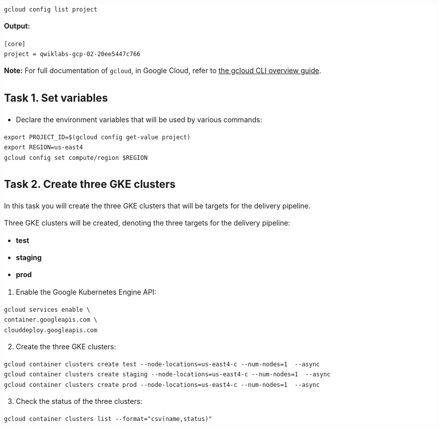 
```apache
gcloud config list project
```

**Output:**

```apache
[core]
project = qwiklabs-gcp-02-20ee5447c766
```

**Note:** For full documentation of `gcloud`, in Google Cloud, refer to [the gcloud CLI overview guide](https://cloud.google.com/sdk/gcloud).

## **Task 1. Set variables**

* Declare the environment variables that will be used by various commands:
    

```apache
export PROJECT_ID=$(gcloud config get-value project)
export REGION=us-east4
gcloud config set compute/region $REGION
```

## **Task 2. Create three GKE clusters**

In this task you will create the three GKE clusters that will be targets for the delivery pipeline.

Three GKE clusters will be created, denoting the three targets for the delivery pipeline:

* **test**
    
* **staging**
    
* **prod**
    

1. Enable the Google Kubernetes Engine API:
    

```apache
gcloud services enable \
container.googleapis.com \
clouddeploy.googleapis.com
```

2. Create the three GKE clusters:
    

```apache
gcloud container clusters create test --node-locations=us-east4-c --num-nodes=1  --async
gcloud container clusters create staging --node-locations=us-east4-c --num-nodes=1  --async
gcloud container clusters create prod --node-locations=us-east4-c --num-nodes=1  --async
```

3. Check the status of the three clusters:
    

```apache
gcloud container clusters list --format="csv(name,status)"
```
